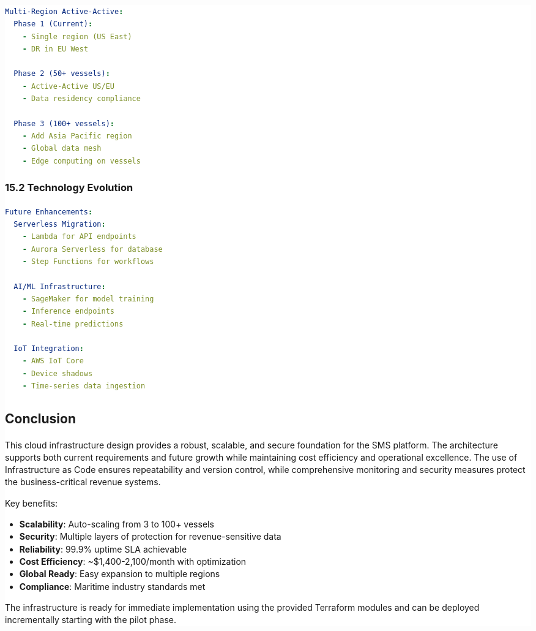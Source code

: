 ```yaml
Multi-Region Active-Active:
  Phase 1 (Current):
    - Single region (US East)
    - DR in EU West
    
  Phase 2 (50+ vessels):
    - Active-Active US/EU
    - Data residency compliance
    
  Phase 3 (100+ vessels):
    - Add Asia Pacific region
    - Global data mesh
    - Edge computing on vessels
```

### 15.2 Technology Evolution

```yaml
Future Enhancements:
  Serverless Migration:
    - Lambda for API endpoints
    - Aurora Serverless for database
    - Step Functions for workflows
    
  AI/ML Infrastructure:
    - SageMaker for model training
    - Inference endpoints
    - Real-time predictions
    
  IoT Integration:
    - AWS IoT Core
    - Device shadows
    - Time-series data ingestion
```

## Conclusion

This cloud infrastructure design provides a robust, scalable, and secure foundation for the SMS platform. The architecture supports both current requirements and future growth while maintaining cost efficiency and operational excellence. The use of Infrastructure as Code ensures repeatability and version control, while comprehensive monitoring and security measures protect the business-critical revenue systems.

Key benefits:
- **Scalability**: Auto-scaling from 3 to 100+ vessels
- **Security**: Multiple layers of protection for revenue-sensitive data
- **Reliability**: 99.9% uptime SLA achievable
- **Cost Efficiency**: ~$1,400-2,100/month with optimization
- **Global Ready**: Easy expansion to multiple regions
- **Compliance**: Maritime industry standards met

The infrastructure is ready for immediate implementation using the provided Terraform modules and can be deployed incrementally starting with the pilot phase.